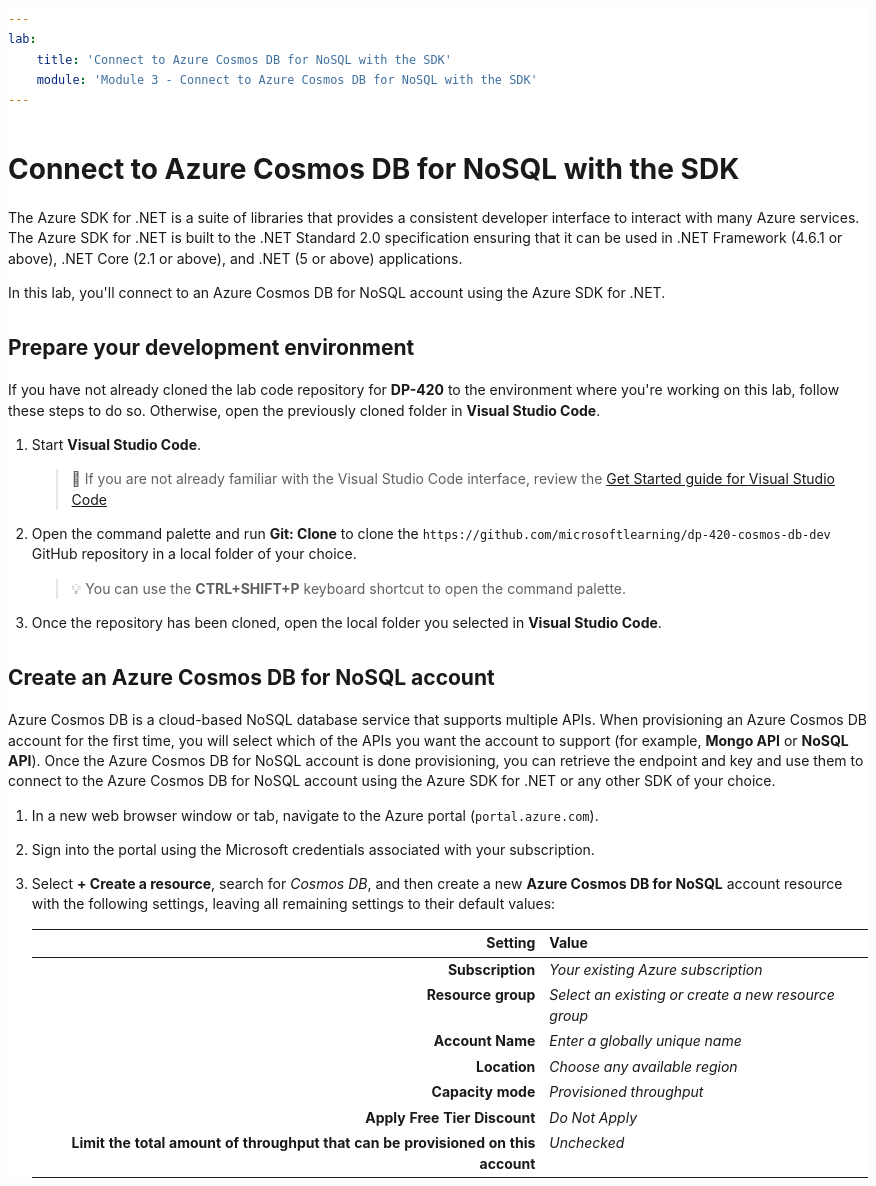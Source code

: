 ```yaml
---
lab:
    title: 'Connect to Azure Cosmos DB for NoSQL with the SDK'
    module: 'Module 3 - Connect to Azure Cosmos DB for NoSQL with the SDK'
---
```


# Connect to Azure Cosmos DB for NoSQL with the SDK

The Azure SDK for .NET is a suite of libraries that provides a consistent developer interface to interact with many Azure services. The Azure SDK for .NET is built to the .NET Standard 2.0 specification ensuring that it can be used in .NET Framework (4.6.1 or above), .NET Core (2.1 or above), and .NET (5 or above) applications.

In this lab, you'll connect to an Azure Cosmos DB for NoSQL account using the Azure SDK for .NET.

## Prepare your development environment

If you have not already cloned the lab code repository for **DP-420** to the environment where you're working on this lab, follow these steps to do so. Otherwise, open the previously cloned folder in **Visual Studio Code**.

1. Start **Visual Studio Code**.

    > &#128221; If you are not already familiar with the Visual Studio Code interface, review the [Get Started guide for Visual Studio Code][code.visualstudio.com/docs/getstarted]

1. Open the command palette and run **Git: Clone** to clone the ``https://github.com/microsoftlearning/dp-420-cosmos-db-dev`` GitHub repository in a local folder of your choice.

    > &#128161; You can use the **CTRL+SHIFT+P** keyboard shortcut to open the command palette.

1. Once the repository has been cloned, open the local folder you selected in **Visual Studio Code**.

## Create an Azure Cosmos DB for NoSQL account

Azure Cosmos DB is a cloud-based NoSQL database service that supports multiple APIs. When provisioning an Azure Cosmos DB account for the first time, you will select which of the APIs you want the account to support (for example, **Mongo API** or **NoSQL API**). Once the Azure Cosmos DB for NoSQL account is done provisioning, you can retrieve the endpoint and key and use them to connect to the Azure Cosmos DB for NoSQL account using the Azure SDK for .NET or any other SDK of your choice.

1. In a new web browser window or tab, navigate to the Azure portal (``portal.azure.com``).

1. Sign into the portal using the Microsoft credentials associated with your subscription.

1. Select **+ Create a resource**, search for *Cosmos DB*, and then create a new **Azure Cosmos DB for NoSQL** account resource with the following settings, leaving all remaining settings to their default values:

    | **Setting** | **Value** |
    | ---: | :--- |
    | **Subscription** | *Your existing Azure subscription* |
    | **Resource group** | *Select an existing or create a new resource group* |
    | **Account Name** | *Enter a globally unique name* |
    | **Location** | *Choose any available region* |
    | **Capacity mode** | *Provisioned throughput* |
    | **Apply Free Tier Discount** | *Do Not Apply* |
    | **Limit the total amount of throughput that can be provisioned on this account** | *Unchecked* |


[code.visualstudio.com/docs/getstarted]: https://code.visualstudio.com/docs/getstarted/tips-and-tricks
[docs.microsoft.com/dotnet/api/microsoft.azure.cosmos]: https://docs.microsoft.com/dotnet/api/microsoft.azure.cosmos
[docs.microsoft.com/dotnet/api/microsoft.azure.cosmos.accountproperties]: https://docs.microsoft.com/dotnet/api/microsoft.azure.cosmos.accountproperties
[docs.microsoft.com/dotnet/api/microsoft.azure.cosmos.accountproperties.id]: https://docs.microsoft.com/dotnet/api/microsoft.azure.cosmos.accountproperties.id
[docs.microsoft.com/dotnet/api/microsoft.azure.cosmos.accountproperties.writableregions]: https://docs.microsoft.com/dotnet/api/microsoft.azure.cosmos.accountproperties.writableregions
[docs.microsoft.com/dotnet/api/microsoft.azure.cosmos.accountregion.name]: https://docs.microsoft.com/dotnet/api/microsoft.azure.cosmos.accountregion.name
[docs.microsoft.com/dotnet/api/microsoft.azure.cosmos.cosmosclient]: https://docs.microsoft.com/dotnet/api/microsoft.azure.cosmos.cosmosclient
[docs.microsoft.com/dotnet/api/microsoft.azure.cosmos.cosmosclient.readaccountasync]: https://docs.microsoft.com/dotnet/api/microsoft.azure.cosmos.cosmosclient.readaccountasync
[docs.microsoft.com/dotnet/core/tools/dotnet-add-package]: https://docs.microsoft.com/dotnet/core/tools/dotnet-add-package
[docs.microsoft.com/dotnet/core/tools/dotnet-run]: https://docs.microsoft.com/dotnet/core/tools/dotnet-run
[nuget.org/packages/microsoft.azure.cosmos/3.22.1]: https://www.nuget.org/packages/Microsoft.Azure.Cosmos/3.22.1